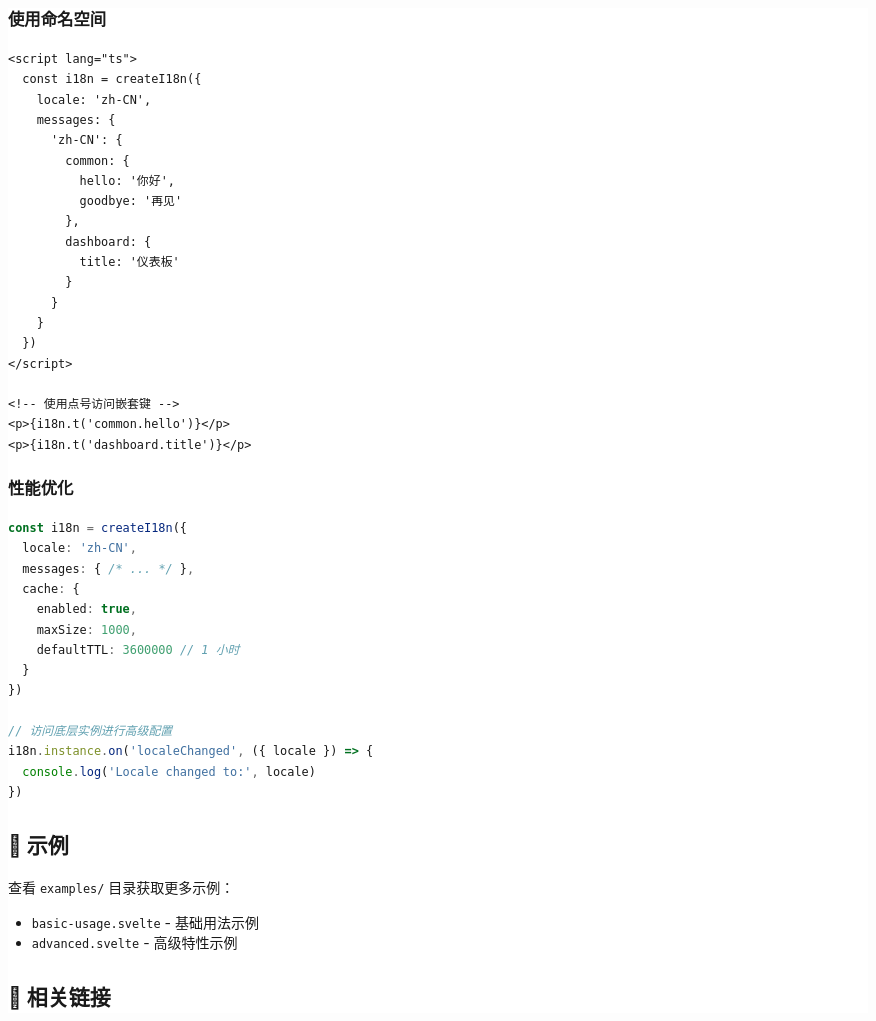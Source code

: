 ### 使用命名空间

```svelte
<script lang="ts">
  const i18n = createI18n({
    locale: 'zh-CN',
    messages: {
      'zh-CN': {
        common: {
          hello: '你好',
          goodbye: '再见'
        },
        dashboard: {
          title: '仪表板'
        }
      }
    }
  })
</script>

<!-- 使用点号访问嵌套键 -->
<p>{i18n.t('common.hello')}</p>
<p>{i18n.t('dashboard.title')}</p>
```

### 性能优化

```typescript
const i18n = createI18n({
  locale: 'zh-CN',
  messages: { /* ... */ },
  cache: {
    enabled: true,
    maxSize: 1000,
    defaultTTL: 3600000 // 1 小时
  }
})

// 访问底层实例进行高级配置
i18n.instance.on('localeChanged', ({ locale }) => {
  console.log('Locale changed to:', locale)
})
```

## 📝 示例

查看 `examples/` 目录获取更多示例：

- `basic-usage.svelte` - 基础用法示例
- `advanced.svelte` - 高级特性示例

## 🔗 相关链接
